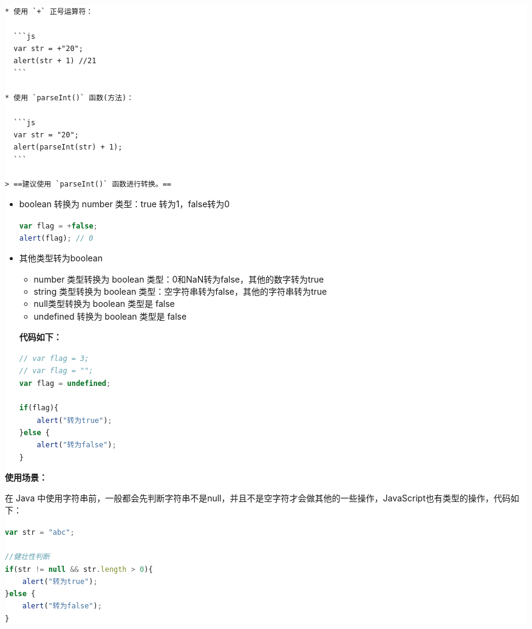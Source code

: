     * 使用 `+` 正号运算符：

      ```js
      var str = +"20";
      alert(str + 1) //21
      ```

    * 使用 `parseInt()` 函数(方法)：

      ```js
      var str = "20";
      alert(parseInt(str) + 1);
      ```

    > ==建议使用 `parseInt()` 函数进行转换。==

  * boolean 转换为 number 类型：true 转为1，false转为0

    ```js
    var flag = +false;
    alert(flag); // 0
    ```

* 其他类型转为boolean

  * number 类型转换为 boolean 类型：0和NaN转为false，其他的数字转为true
  * string 类型转换为 boolean 类型：空字符串转为false，其他的字符串转为true
  * null类型转换为 boolean 类型是 false
  * undefined 转换为 boolean 类型是 false

  **代码如下：**

  ```js
  // var flag = 3;
  // var flag = "";
  var flag = undefined;
  
  if(flag){
      alert("转为true");
  }else {
      alert("转为false");
  }
  ```

**使用场景：**

在 Java 中使用字符串前，一般都会先判断字符串不是null，并且不是空字符才会做其他的一些操作，JavaScript也有类型的操作，代码如下：

```js
var str = "abc";

//健壮性判断
if(str != null && str.length > 0){
    alert("转为true");
}else {
    alert("转为false");
}
```
